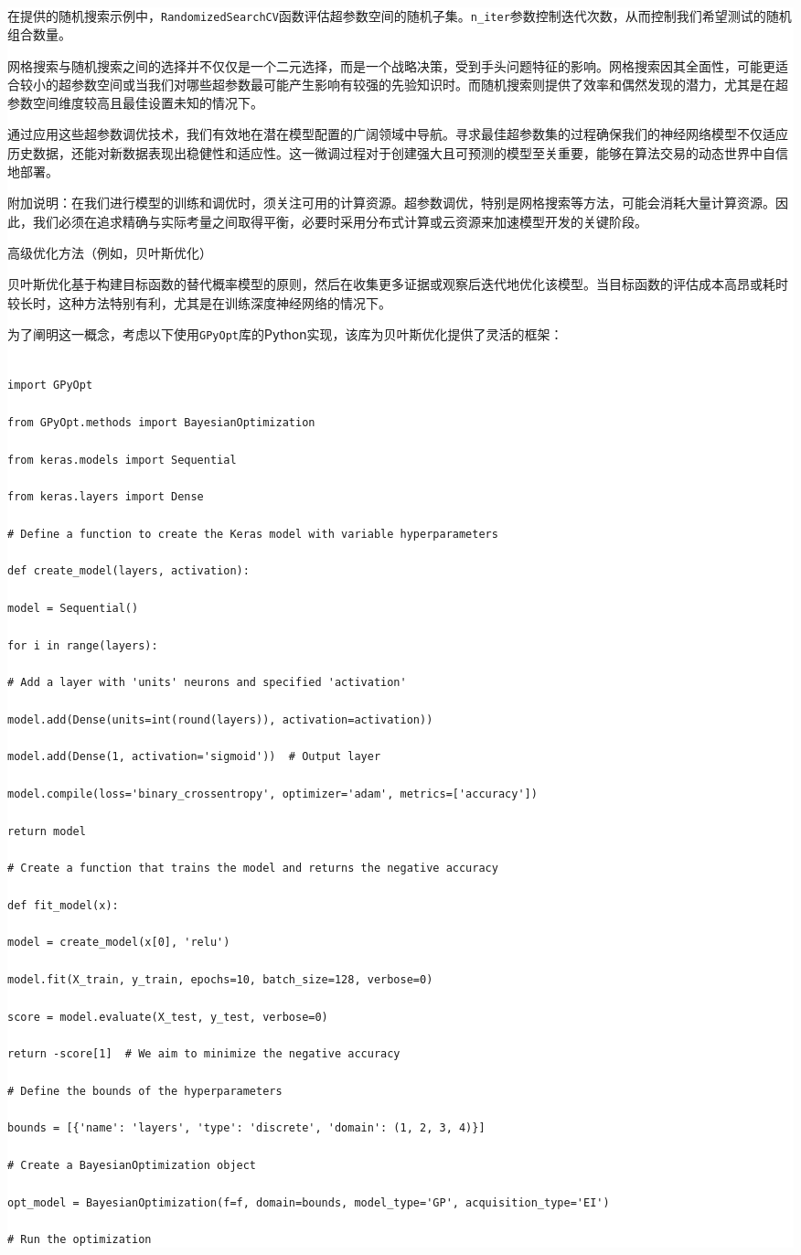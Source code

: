 在提供的随机搜索示例中，`RandomizedSearchCV`函数评估超参数空间的随机子集。`n_iter`参数控制迭代次数，从而控制我们希望测试的随机组合数量。

网格搜索与随机搜索之间的选择并不仅仅是一个二元选择，而是一个战略决策，受到手头问题特征的影响。网格搜索因其全面性，可能更适合较小的超参数空间或当我们对哪些超参数最可能产生影响有较强的先验知识时。而随机搜索则提供了效率和偶然发现的潜力，尤其是在超参数空间维度较高且最佳设置未知的情况下。

通过应用这些超参数调优技术，我们有效地在潜在模型配置的广阔领域中导航。寻求最佳超参数集的过程确保我们的神经网络模型不仅适应历史数据，还能对新数据表现出稳健性和适应性。这一微调过程对于创建强大且可预测的模型至关重要，能够在算法交易的动态世界中自信地部署。

附加说明：在我们进行模型的训练和调优时，须关注可用的计算资源。超参数调优，特别是网格搜索等方法，可能会消耗大量计算资源。因此，我们必须在追求精确与实际考量之间取得平衡，必要时采用分布式计算或云资源来加速模型开发的关键阶段。

高级优化方法（例如，贝叶斯优化）

贝叶斯优化基于构建目标函数的替代概率模型的原则，然后在收集更多证据或观察后迭代地优化该模型。当目标函数的评估成本高昂或耗时较长时，这种方法特别有利，尤其是在训练深度神经网络的情况下。

为了阐明这一概念，考虑以下使用`GPyOpt`库的Python实现，该库为贝叶斯优化提供了灵活的框架：

```pypython

import GPyOpt

from GPyOpt.methods import BayesianOptimization

from keras.models import Sequential

from keras.layers import Dense

# Define a function to create the Keras model with variable hyperparameters

def create_model(layers, activation):

model = Sequential()

for i in range(layers):

# Add a layer with 'units' neurons and specified 'activation'

model.add(Dense(units=int(round(layers)), activation=activation))

model.add(Dense(1, activation='sigmoid'))  # Output layer

model.compile(loss='binary_crossentropy', optimizer='adam', metrics=['accuracy'])

return model

# Create a function that trains the model and returns the negative accuracy

def fit_model(x):

model = create_model(x[0], 'relu')

model.fit(X_train, y_train, epochs=10, batch_size=128, verbose=0)

score = model.evaluate(X_test, y_test, verbose=0)

return -score[1]  # We aim to minimize the negative accuracy

# Define the bounds of the hyperparameters

bounds = [{'name': 'layers', 'type': 'discrete', 'domain': (1, 2, 3, 4)}]

# Create a BayesianOptimization object

opt_model = BayesianOptimization(f=f, domain=bounds, model_type='GP', acquisition_type='EI')

# Run the optimization

```